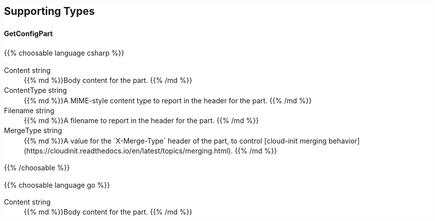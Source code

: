 


## Supporting Types


<h4 id="getconfigpart">Get<wbr>Config<wbr>Part</h4>



{{% choosable language csharp %}}
<dl class="resources-properties"><dt class="property-required"
            title="Required">
        <span id="content_csharp">
<a href="#content_csharp" style="color: inherit; text-decoration: inherit;">Content</a>
</span>
        <span class="property-indicator"></span>
        <span class="property-type">string</span>
    </dt>
    <dd>{{% md %}}Body content for the part.
{{% /md %}}</dd><dt class="property-optional"
            title="Optional">
        <span id="contenttype_csharp">
<a href="#contenttype_csharp" style="color: inherit; text-decoration: inherit;">Content<wbr>Type</a>
</span>
        <span class="property-indicator"></span>
        <span class="property-type">string</span>
    </dt>
    <dd>{{% md %}}A MIME-style content type to report in the header for the part.
{{% /md %}}</dd><dt class="property-optional"
            title="Optional">
        <span id="filename_csharp">
<a href="#filename_csharp" style="color: inherit; text-decoration: inherit;">Filename</a>
</span>
        <span class="property-indicator"></span>
        <span class="property-type">string</span>
    </dt>
    <dd>{{% md %}}A filename to report in the header for the part.
{{% /md %}}</dd><dt class="property-optional"
            title="Optional">
        <span id="mergetype_csharp">
<a href="#mergetype_csharp" style="color: inherit; text-decoration: inherit;">Merge<wbr>Type</a>
</span>
        <span class="property-indicator"></span>
        <span class="property-type">string</span>
    </dt>
    <dd>{{% md %}}A value for the `X-Merge-Type` header of the part,
to control [cloud-init merging behavior](https://cloudinit.readthedocs.io/en/latest/topics/merging.html).
{{% /md %}}</dd></dl>
{{% /choosable %}}

{{% choosable language go %}}
<dl class="resources-properties"><dt class="property-required"
            title="Required">
        <span id="content_go">
<a href="#content_go" style="color: inherit; text-decoration: inherit;">Content</a>
</span>
        <span class="property-indicator"></span>
        <span class="property-type">string</span>
    </dt>
    <dd>{{% md %}}Body content for the part.
{{% /md %}}</dd><dt class="property-optional"
            title="Optional">
        <span id="contenttype_go">